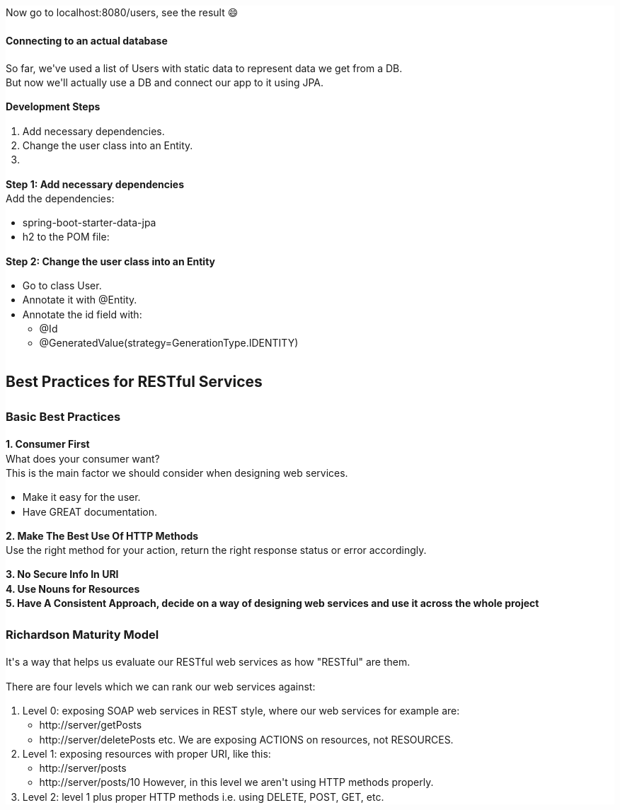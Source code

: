 Now go to localhost:8080/users, see the result :smile: <br/>

#### Connecting to an actual database
So far, we've used a list of Users with static data to represent data we get from a DB. <br/>
But now we'll actually use a DB and connect our app to it using JPA. <br/>

**Development Steps** <br/>
1. Add necessary dependencies.
2. Change the user class into an Entity.
3. 

**Step 1: Add necessary dependencies** <br/>
Add the dependencies:
- spring-boot-starter-data-jpa
- h2
to the POM file:
``` xml

```

**Step 2: Change the user class into an Entity** <br/>
- Go to class User.
- Annotate it with @Entity.
- Annotate the id field with:
	- @Id
	- @GeneratedValue(strategy=GenerationType.IDENTITY)
``` Java

```

## Best Practices for RESTful Services
### Basic Best Practices
**1. Consumer First** <br/>
What does your consumer want? <br/>
This is the main factor we should consider when designing web services.
- Make it easy for the user.
- Have GREAT documentation.

**2. Make The Best Use Of HTTP Methods** <br/>
Use the right method for your action, return the right response status or error accordingly.

**3. No Secure Info In URI** <br/>
**4. Use Nouns for Resources** <br/>
**5. Have A Consistent Approach, decide on a way of designing web services and use it across the whole project** <br/>

### Richardson Maturity Model
It's a way that helps us evaluate our RESTful web services as how "RESTful" are them.

There are four levels which we can rank our web services against:
1. Level 0: exposing SOAP web services in REST style, where our web services for example are:
	- http://server/getPosts
	- http://server/deletePosts
	etc.
	We are exposing ACTIONS on resources, not RESOURCES.
2. Level 1: exposing resources with proper URI, like this:
	- http://server/posts
	- http://server/posts/10
	However, in this level we aren't using HTTP methods properly.
3. Level 2: level 1 plus proper HTTP methods i.e. using DELETE, POST, GET, etc.
